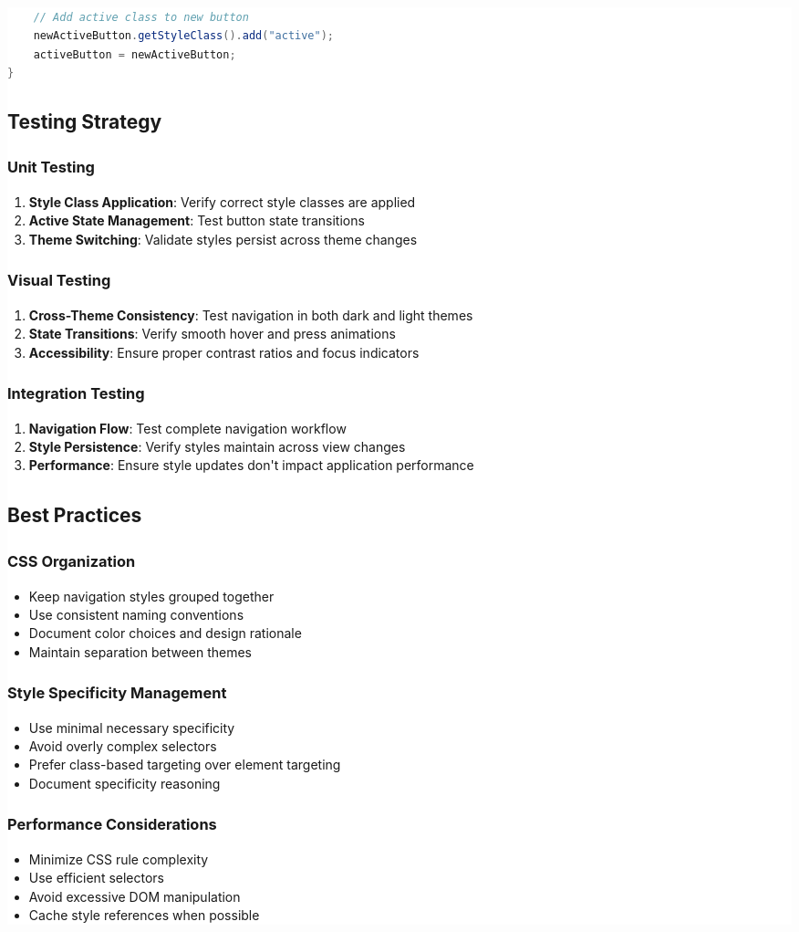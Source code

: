 ```java
    // Add active class to new button
    newActiveButton.getStyleClass().add("active");
    activeButton = newActiveButton;
}
```

## Testing Strategy

### Unit Testing
1. **Style Class Application**: Verify correct style classes are applied
2. **Active State Management**: Test button state transitions
3. **Theme Switching**: Validate styles persist across theme changes

### Visual Testing
1. **Cross-Theme Consistency**: Test navigation in both dark and light themes
2. **State Transitions**: Verify smooth hover and press animations
3. **Accessibility**: Ensure proper contrast ratios and focus indicators

### Integration Testing
1. **Navigation Flow**: Test complete navigation workflow
2. **Style Persistence**: Verify styles maintain across view changes
3. **Performance**: Ensure style updates don't impact application performance

## Best Practices

### CSS Organization
- Keep navigation styles grouped together
- Use consistent naming conventions
- Document color choices and design rationale
- Maintain separation between themes

### Style Specificity Management
- Use minimal necessary specificity
- Avoid overly complex selectors
- Prefer class-based targeting over element targeting
- Document specificity reasoning

### Performance Considerations
- Minimize CSS rule complexity
- Use efficient selectors
- Avoid excessive DOM manipulation
- Cache style references when possible